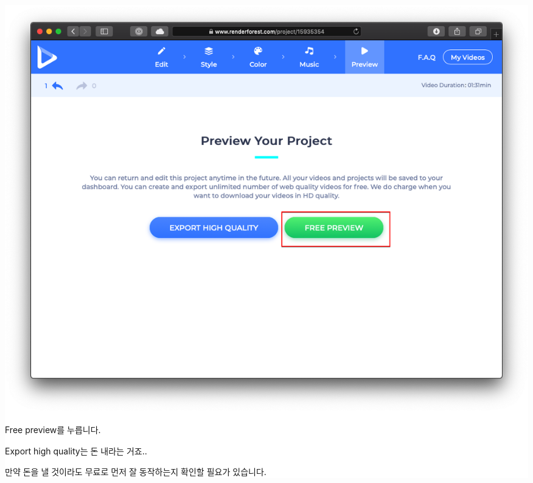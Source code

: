 ![alt previewSel](/images/design/2019-04-03_15.14.51.png)

Free preview를 누릅니다.

Export high quality는 돈 내라는 거죠.. 

만약 돈을 낼 것이라도 무료로 먼저 잘 동작하는지 확인할 필요가 있습니다.
